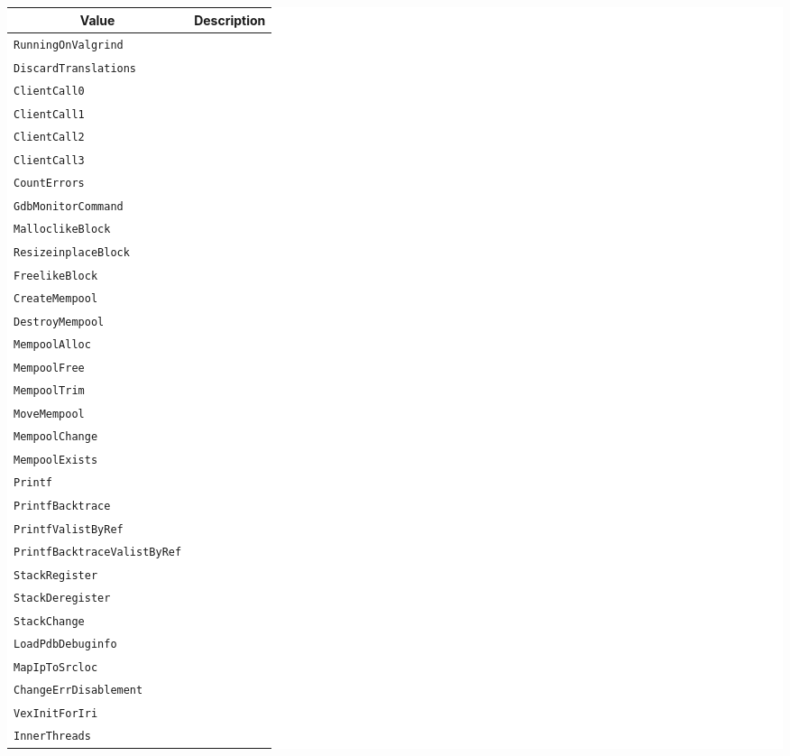 | Value | Description |
|-------|-------------|
| `RunningOnValgrind` |  |
| `DiscardTranslations` |  |
| `ClientCall0` |  |
| `ClientCall1` |  |
| `ClientCall2` |  |
| `ClientCall3` |  |
| `CountErrors` |  |
| `GdbMonitorCommand` |  |
| `MalloclikeBlock` |  |
| `ResizeinplaceBlock` |  |
| `FreelikeBlock` |  |
| `CreateMempool` |  |
| `DestroyMempool` |  |
| `MempoolAlloc` |  |
| `MempoolFree` |  |
| `MempoolTrim` |  |
| `MoveMempool` |  |
| `MempoolChange` |  |
| `MempoolExists` |  |
| `Printf` |  |
| `PrintfBacktrace` |  |
| `PrintfValistByRef` |  |
| `PrintfBacktraceValistByRef` |  |
| `StackRegister` |  |
| `StackDeregister` |  |
| `StackChange` |  |
| `LoadPdbDebuginfo` |  |
| `MapIpToSrcloc` |  |
| `ChangeErrDisablement` |  |
| `VexInitForIri` |  |
| `InnerThreads` |  |
